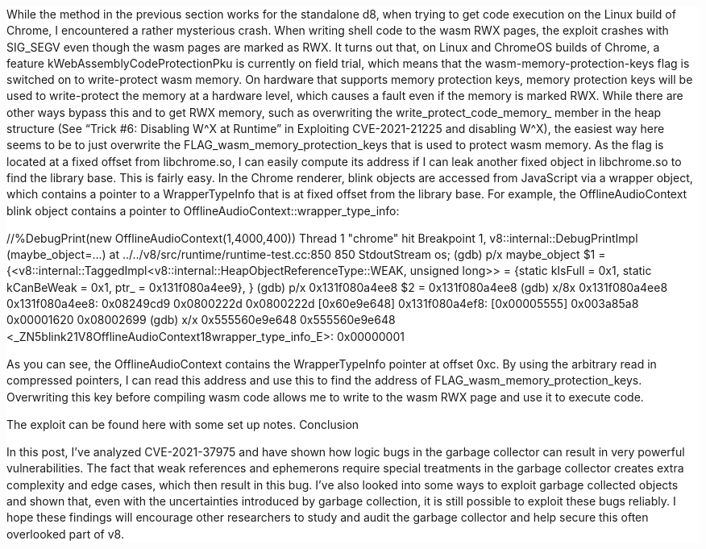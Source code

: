 While the method in the previous section works for the standalone d8, when trying to get code execution on the Linux build of Chrome, I encountered a rather mysterious crash. When writing shell code to the wasm RWX pages, the exploit crashes with SIG_SEGV even though the wasm pages are marked as RWX. It turns out that, on Linux and ChromeOS builds of Chrome, a feature kWebAssemblyCodeProtectionPku is currently on field trial, which means that the wasm-memory-protection-keys flag is switched on to write-protect wasm memory. On hardware that supports memory protection keys, memory protection keys will be used to write-protect the memory at a hardware level, which causes a fault even if the memory is marked RWX. While there are other ways bypass this and to get RWX memory, such as overwriting the write_protect_code_memory_ member in the heap structure (See “Trick #6: Disabling W^X at Runtime” in Exploiting CVE-2021-21225 and disabling W^X), the easiest way here seems to be to just overwrite the FLAG_wasm_memory_protection_keys that is used to protect wasm memory. As the flag is located at a fixed offset from libchrome.so, I can easily compute its address if I can leak another fixed object in libchrome.so to find the library base. This is fairly easy. In the Chrome renderer, blink objects are accessed from JavaScript via a wrapper object, which contains a pointer to a WrapperTypeInfo that is at fixed offset from the library base. For example, the OfflineAudioContext blink object contains a pointer to OfflineAudioContext::wrapper_type_info:

//%DebugPrint(new OfflineAudioContext(1,4000,400))
Thread 1 "chrome" hit Breakpoint 1, v8::internal::DebugPrintImpl (maybe_object=...)
    at ../../v8/src/runtime/runtime-test.cc:850
850       StdoutStream os;
(gdb) p/x maybe_object
$1 = {<v8::internal::TaggedImpl<v8::internal::HeapObjectReferenceType::WEAK, unsigned long>> = {static kIsFull = 0x1, 
    static kCanBeWeak = 0x1, ptr_ = 0x131f080a4ee9}, <No data fields>}
(gdb) p/x 0x131f080a4ee8
$2 = 0x131f080a4ee8
(gdb) x/8x 0x131f080a4ee8
0x131f080a4ee8: 0x08249cd9      0x0800222d      0x0800222d      [0x60e9e648]
0x131f080a4ef8: [0x00005555]      0x003a85a8      0x00001620      0x08002699
(gdb) x/x 0x555560e9e648
0x555560e9e648 <_ZN5blink21V8OfflineAudioContext18wrapper_type_info_E>: 0x00000001

As you can see, the OfflineAudioContext contains the WrapperTypeInfo pointer at offset 0xc. By using the arbitrary read in compressed pointers, I can read this address and use this to find the address of FLAG_wasm_memory_protection_keys. Overwriting this key before compiling wasm code allows me to write to the wasm RWX page and use it to execute code.

The exploit can be found here with some set up notes.
Conclusion

In this post, I’ve analyzed CVE-2021-37975 and have shown how logic bugs in the garbage collector can result in very powerful vulnerabilities. The fact that weak references and ephemerons require special treatments in the garbage collector creates extra complexity and edge cases, which then result in this bug. I’ve also looked into some ways to exploit garbage collected objects and shown that, even with the uncertainties introduced by garbage collection, it is still possible to exploit these bugs reliably. I hope these findings will encourage other researchers to study and audit the garbage collector and help secure this often overlooked part of v8.
